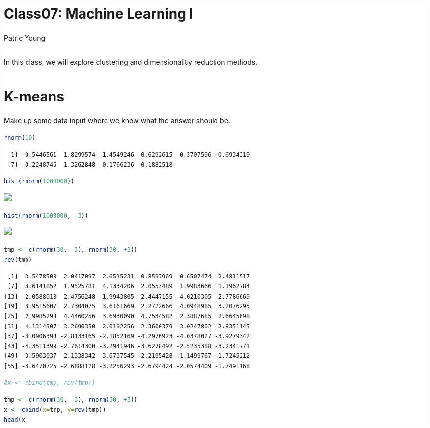 Class07: Machine Learning I
================
Patric Young

## 

In this class, we will explore clustering and dimensionalitly reduction
methods.

# K-means

Make up some data input where we know what the answer should be.

``` r
rnorm(10)
```

     [1] -0.5446561  1.8299574  1.4549246  0.6292615  0.3707596 -0.6934319
     [7]  0.2248745  1.3262848  0.1766236  0.1882518

``` r
hist(rnorm(1000000))
```

![](BIMM143-Lab-07_files/figure-commonmark/unnamed-chunk-2-1.png)

``` r
hist(rnorm(1000000, -3))
```

![](BIMM143-Lab-07_files/figure-commonmark/unnamed-chunk-3-1.png)

``` r
tmp <- c(rnorm(30, -3), rnorm(30, +3))
rev(tmp)
```

     [1]  3.5478508  2.0417097  2.6515231  0.8597969  0.6507474  2.4811517
     [7]  3.6141852  1.9525781  4.1334206  2.0553489  1.9983666  1.1962784
    [13]  2.0588018  2.4756248  1.9943805  2.4447155  4.0210305  2.7786669
    [19]  3.9515607  2.7304075  3.6161669  2.2722666  4.0948985  3.2076295
    [25]  2.9985298  4.4460256  3.6930090  4.7534582  2.3887685  2.6645098
    [31] -4.1314507 -3.2690350 -2.0192256 -2.3600379 -3.0247802 -2.8351145
    [37] -3.0906398 -2.8133165 -2.1852169 -4.2976923 -4.0378027 -3.9279342
    [43] -4.3511399 -2.7614300 -3.2941946 -3.6278492 -2.5235388 -3.2341771
    [49] -3.5903037 -2.1338342 -3.6737545 -2.2195428 -1.1499767 -1.7245212
    [55] -3.6470725 -2.6888128 -3.2256293 -2.6794424 -2.0574409 -1.7491168

``` r
#x <- cbind(tmp, rev(tmp))
```

``` r
tmp <- c(rnorm(30, -3), rnorm(30, +3))
x <- cbind(x=tmp, y=rev(tmp))
head(x)
```
